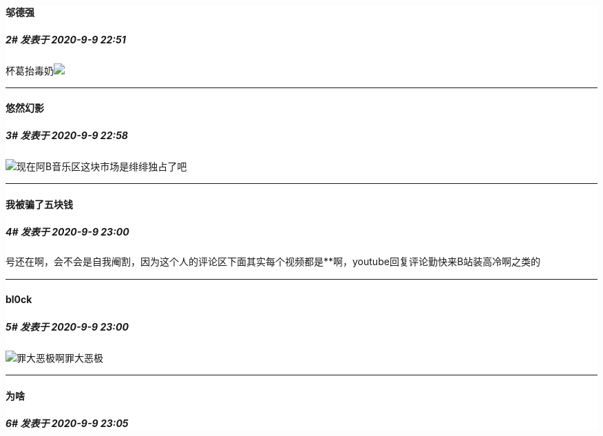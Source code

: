 ####  邬德强  
##### 2#       发表于 2020-9-9 22:51




杯葛抬毒奶<img src="https://static.saraba1st.com/image/smiley/face2017/126.png" referrerpolicy="no-referrer">







*****

####  悠然幻影  
##### 3#       发表于 2020-9-9 22:58



<img src="https://static.saraba1st.com/image/smiley/face2017/037.png" referrerpolicy="no-referrer">现在阿B音乐区这块市场是绯绯独占了吧







*****

####  我被骗了五块钱  
##### 4#       发表于 2020-9-9 23:00




号还在啊，会不会是自我阉割，因为这个人的评论区下面其实每个视频都是**啊，youtube回复评论勤快来B站装高冷啊之类的







*****

####  bl0ck  
##### 5#       发表于 2020-9-9 23:00



<img src="https://static.saraba1st.com/image/smiley/face2017/037.png" referrerpolicy="no-referrer">罪大恶极啊罪大恶极







*****

####  为啥  
##### 6#       发表于 2020-9-9 23:05


